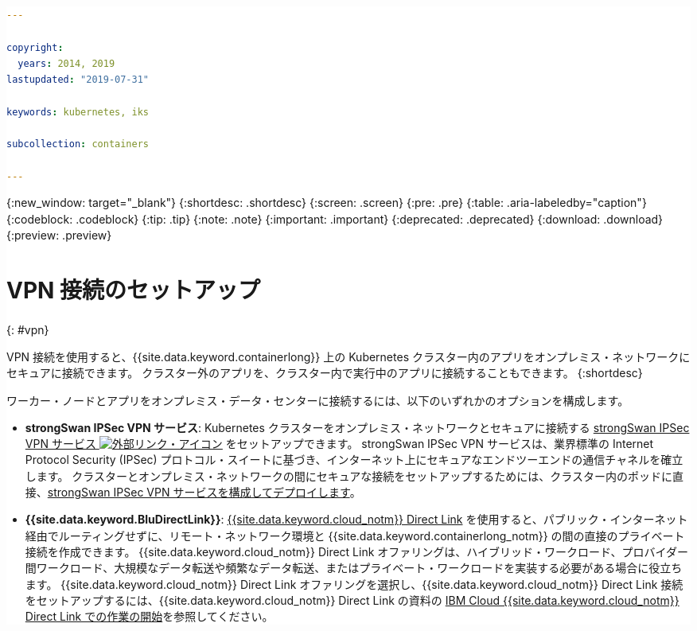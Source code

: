 ```yaml
---

copyright:
  years: 2014, 2019
lastupdated: "2019-07-31"

keywords: kubernetes, iks

subcollection: containers

---
```


{:new_window: target="_blank"}
{:shortdesc: .shortdesc}
{:screen: .screen}
{:pre: .pre}
{:table: .aria-labeledby="caption"}
{:codeblock: .codeblock}
{:tip: .tip}
{:note: .note}
{:important: .important}
{:deprecated: .deprecated}
{:download: .download}
{:preview: .preview}


# VPN 接続のセットアップ
{: #vpn}

VPN 接続を使用すると、{{site.data.keyword.containerlong}} 上の Kubernetes クラスター内のアプリをオンプレミス・ネットワークにセキュアに接続できます。 クラスター外のアプリを、クラスター内で実行中のアプリに接続することもできます。
{:shortdesc}

ワーカー・ノードとアプリをオンプレミス・データ・センターに接続するには、以下のいずれかのオプションを構成します。

- **strongSwan IPSec VPN サービス**: Kubernetes クラスターをオンプレミス・ネットワークとセキュアに接続する [strongSwan IPSec VPN サービス ![外部リンク・アイコン](../icons/launch-glyph.svg "外部リンク・アイコン")](https://www.strongswan.org/about.html) をセットアップできます。 strongSwan IPSec VPN サービスは、業界標準の Internet Protocol Security (IPSec) プロトコル・スイートに基づき、インターネット上にセキュアなエンドツーエンドの通信チャネルを確立します。 クラスターとオンプレミス・ネットワークの間にセキュアな接続をセットアップするためには、クラスター内のポッドに直接、[strongSwan IPSec VPN サービスを構成してデプロイします](#vpn-setup)。

- **{{site.data.keyword.BluDirectLink}}**: [{{site.data.keyword.cloud_notm}} Direct Link](/docs/infrastructure/direct-link?topic=direct-link-about-ibm-cloud-direct-link) を使用すると、パブリック・インターネット経由でルーティングせずに、リモート・ネットワーク環境と {{site.data.keyword.containerlong_notm}} の間の直接のプライベート接続を作成できます。 {{site.data.keyword.cloud_notm}} Direct Link オファリングは、ハイブリッド・ワークロード、プロバイダー間ワークロード、大規模なデータ転送や頻繁なデータ転送、またはプライベート・ワークロードを実装する必要がある場合に役立ちます。 {{site.data.keyword.cloud_notm}} Direct Link オファリングを選択し、{{site.data.keyword.cloud_notm}} Direct Link 接続をセットアップするには、{{site.data.keyword.cloud_notm}} Direct Link の資料の [IBM Cloud {{site.data.keyword.cloud_notm}} Direct Link での作業の開始](/docs/infrastructure/direct-link?topic=direct-link-get-started-with-ibm-cloud-direct-link#how-do-i-know-which-type-of-ibm-cloud-direct-link-i-need-)を参照してください。
